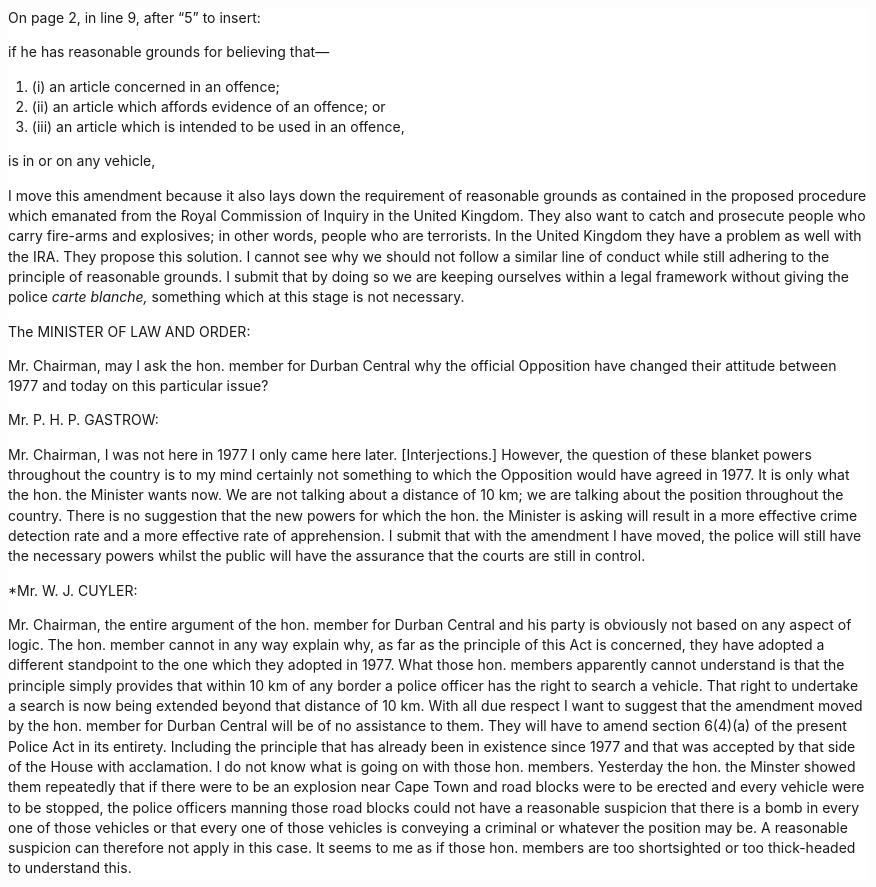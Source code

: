 <block name="quote">On page 2, in line 9, after &#x201C;5&#x201D; to insert:</block>

<block name="quote">if he has reasonable grounds for believing that&#x2014;</block>

<ol>

<li>(i) an article concerned in an offence;</li>

<li>(ii) an article which affords evidence of an offence; or</li>

<li>(iii) an article which is intended to be used in an offence,</li>

</ol>

<block name="quote">is in or on any vehicle,</block>

<p>I move this amendment because it also lays down the requirement of reasonable grounds as contained in the proposed procedure which emanated from the Royal Commission of Inquiry in the United Kingdom. They also want to catch and prosecute people who carry fire-arms and explosives; in other words, people who are terrorists. In the United Kingdom they have a problem as well with the IRA. They propose this solution. I cannot see why we should not follow a similar line of conduct while still adhering to the principle of reasonable grounds. I submit that by doing so we are keeping ourselves within a legal framework without giving the police <i>carte blanche,</i> something which at this stage is not necessary.</p>

</speech>

<speech by="#minister_of_law_and_order">

<from>The <person refersTo="hansard_za">MINISTER OF LAW AND ORDER</person>:</from>

<p>Mr. Chairman, may I ask the hon. member for Durban Central why the official Opposition have changed their attitude between 1977 and today on this particular issue?</p>

</speech>

<speech by="#gastrow">

<from>Mr. <person refersTo="hansard_za">P. H. P. GASTROW</person>:</from>

<p>Mr. Chairman, I was not here in 1977 I only came here later. [Interjections.] However, the question of these blanket powers throughout the country is to my mind certainly not something to which the Opposition would have agreed in 1977. It is only what the hon. the Minister wants now. We are not talking about a distance of 10 km; we are talking about the position throughout the country. There is no suggestion that the new powers for which the hon. the Minister is asking will result in a more effective crime detection rate and a more effective rate of apprehension. I submit that with the amendment I have moved, the police will still have the necessary powers whilst the public will have the assurance that the courts are still in control.</p>

</speech>

<speech by="#cuyler">

<from>*Mr. <person refersTo="hansard_za">W. J. CUYLER</person>:</from>

<p>Mr. Chairman, the entire argument of the hon. member for Durban Central and his party is obviously not based on any aspect of logic. The hon. member cannot in any way explain why, as far as the principle of this Act is concerned, they have adopted a different standpoint to the one which they adopted in 1977. What those hon. members apparently cannot understand is that the principle simply provides that within 10 km of any border a police officer has the right to search a vehicle. That right to undertake a search is now being extended beyond that distance of 10 km. With all due respect I want to suggest that the amendment moved by the hon. member for Durban Central will be of no assistance to them. They will have to amend section 6(4)(a) of the present Police Act in its entirety. Including the principle that has already been in existence since 1977 and that was accepted by that side of the House with acclamation. I do not know what is going on with those hon. members. Yesterday the hon. the Minster showed them repeatedly that if there were to be an explosion near Cape Town and road blocks were to be erected and every vehicle were to be stopped, the police officers manning those road blocks could not have a reasonable suspicion that there is a bomb in every one of those vehicles or that every one of those vehicles is conveying a criminal or whatever the position may be. A reasonable suspicion can therefore not apply in this case. It seems to me as if those hon. members are too shortsighted or too thick-headed to understand this.</p>
